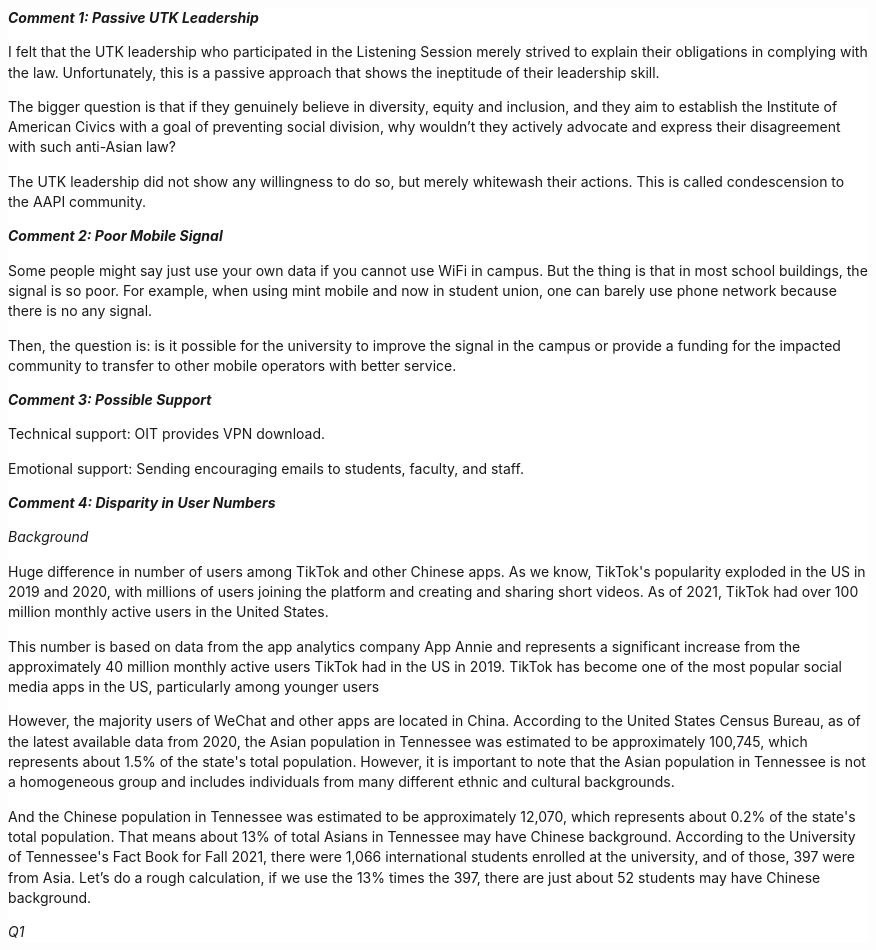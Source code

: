 **_Comment 1: Passive UTK Leadership_**

I felt that the UTK leadership who participated in the Listening Session merely strived to explain their obligations in complying with the law.
Unfortunately, this is a passive approach that shows the ineptitude of their leadership skill.

The bigger question is that if they genuinely believe in diversity, equity and inclusion, and they aim to establish the Institute of American Civics with a goal of preventing social division, why wouldn’t they actively advocate and express their disagreement with such anti-Asian law?

The UTK leadership did not show any willingness to do so, but merely whitewash their actions.
This is called condescension to the AAPI community.

**_Comment 2: Poor Mobile Signal_**

Some people might say just use your own data if you cannot use WiFi in campus. But the thing is that in most school buildings, the signal is so poor.
For example, when using mint mobile and now in student union, one can barely use phone network because there is no any signal.

Then, the question is: is it possible for the university to improve the signal in the campus or provide a funding for the impacted community to transfer to other mobile operators with better service.

**_Comment 3: Possible Support_**

Technical support: OIT provides VPN download.

Emotional support: Sending encouraging emails to students, faculty, and staff.

**_Comment 4: Disparity in User Numbers_**

_Background_

Huge difference in number of users among TikTok and other Chinese apps.
As we know, TikTok's popularity exploded in the US in 2019 and 2020, with millions of users joining the platform and creating and sharing short videos. As of 2021, TikTok had over 100 million monthly active users in the United States.

This number is based on data from the app analytics company App Annie and represents a significant increase from the approximately 40 million monthly active users TikTok had in the US in 2019.
TikTok has become one of the most popular social media apps in the US, particularly among younger users

However, the majority users of WeChat and other apps are located in China.
According to the United States Census Bureau, as of the latest available data from 2020, the Asian population in Tennessee was estimated to be approximately 100,745, which represents about 1.5% of the state's total population.
However, it is important to note that the Asian population in Tennessee is not a homogeneous group and includes individuals from many different ethnic and cultural backgrounds.

And the Chinese population in Tennessee was estimated to be approximately 12,070, which represents about 0.2% of the state's total population.
That means about 13% of total Asians in Tennessee may have Chinese background. According to the University of Tennessee's Fact Book for Fall 2021, there were 1,066 international students enrolled at the university, and of those, 397 were from Asia. Let’s do a rough calculation, if we use the 13% times the 397, there are just about 52 students may have Chinese background.

_Q1_
